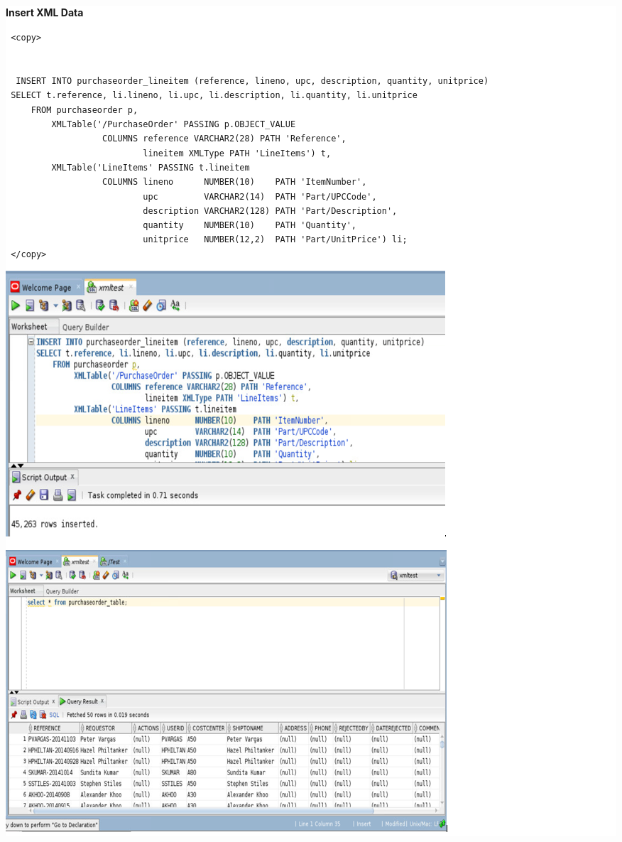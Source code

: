    **Insert XML Data**
   ````
    <copy>
 

     INSERT INTO purchaseorder_lineitem (reference, lineno, upc, description, quantity, unitprice)
    SELECT t.reference, li.lineno, li.upc, li.description, li.quantity, li.unitprice
        FROM purchaseorder p,
            XMLTable('/PurchaseOrder' PASSING p.OBJECT_VALUE
                      COLUMNS reference VARCHAR2(28) PATH 'Reference',
                              lineitem XMLType PATH 'LineItems') t,
            XMLTable('LineItems' PASSING t.lineitem
                      COLUMNS lineno      NUMBER(10)    PATH 'ItemNumber',
                              upc         VARCHAR2(14)  PATH 'Part/UPCCode',
                              description VARCHAR2(128) PATH 'Part/Description',
                              quantity    NUMBER(10)    PATH 'Quantity',
                              unitprice   NUMBER(12,2)  PATH 'Part/UnitPrice') li;
    </copy>
   ````

  ![](./images/cd7.png)

  ![](./images/cd8.png)
